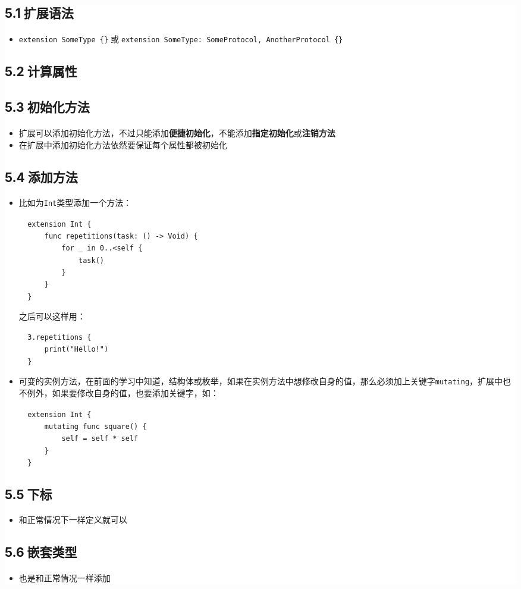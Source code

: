 ## 5.1 扩展语法
* `extension SomeType {}` 或 `extension SomeType: SomeProtocol, AnotherProtocol {}`

## 5.2 计算属性
## 5.3 初始化方法
* 扩展可以添加初始化方法，不过只能添加**便捷初始化**，不能添加**指定初始化**或**注销方法**
* 在扩展中添加初始化方法依然要保证每个属性都被初始化

## 5.4 添加方法
* 比如为`Int`类型添加一个方法：

		extension Int {
    		func repetitions(task: () -> Void) {
        		for _ in 0..<self {
            		task()
        		}
    		}
		}
		
  之后可以这样用：
  
  		3.repetitions {
    		print("Hello!")
		}
		
* 可变的实例方法，在前面的学习中知道，结构体或枚举，如果在实例方法中想修改自身的值，那么必须加上关键字`mutating`，扩展中也不例外，如果要修改自身的值，也要添加关键字，如：

		extension Int {
    		mutating func square() {
        		self = self * self
    		}
		}
		
## 5.5 下标
* 和正常情况下一样定义就可以

## 5.6 嵌套类型
* 也是和正常情况一样添加